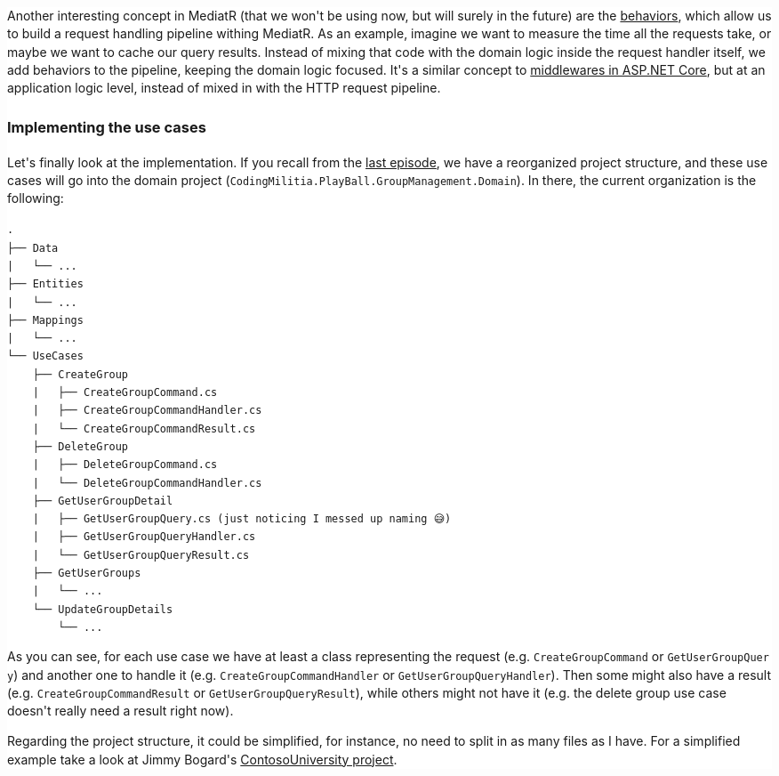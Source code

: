 Another interesting concept in MediatR (that we won't be using now, but will surely in the future) are the [behaviors](https://github.com/jbogard/MediatR/wiki/Behaviors), which allow us to build a request handling pipeline withing MediatR. As an example, imagine we want to measure the time all the requests take, or maybe we want to cache our query results. Instead of mixing that code with the domain logic inside the request handler itself, we add behaviors to the pipeline, keeping the domain logic focused. It's a similar concept to [middlewares in ASP.NET Core](https://docs.microsoft.com/en-us/aspnet/core/fundamentals/middleware/?view=aspnetcore-3.1), but at an application logic level, instead of mixed in with the HTTP request pipeline.

### Implementing the use cases

Let's finally look at the implementation. If you recall from the [last episode](https://blog.codingmilitia.com/2019/12/20/aspnet-033-from-zero-to-overkill-redesigning-the-api-improving-the-internal-architecture), we have a reorganized project structure, and these use cases will go into the domain project (`CodingMilitia.PlayBall.GroupManagement.Domain`). In there, the current organization is the following:

```
.
├── Data
|   └── ...
├── Entities
|   └── ...
├── Mappings
|   └── ...
└── UseCases
    ├── CreateGroup
    |   ├── CreateGroupCommand.cs
    |   ├── CreateGroupCommandHandler.cs
    |   └── CreateGroupCommandResult.cs
    ├── DeleteGroup
    |   ├── DeleteGroupCommand.cs
    |   └── DeleteGroupCommandHandler.cs
    ├── GetUserGroupDetail
    |   ├── GetUserGroupQuery.cs (just noticing I messed up naming 😅)
    |   ├── GetUserGroupQueryHandler.cs
    |   └── GetUserGroupQueryResult.cs
    ├── GetUserGroups
    |   └── ...
    └── UpdateGroupDetails
        └── ...
```

As you can see, for each use case we have at least a class representing the request (e.g. `CreateGroupCommand` or `GetUserGroupQuery`) and another one to handle it (e.g. `CreateGroupCommandHandler` or `GetUserGroupQueryHandler`). Then some might also have a result (e.g. `CreateGroupCommandResult` or `GetUserGroupQueryResult`), while others might not have it (e.g. the delete group use case doesn't really need a result right now).

Regarding the project structure, it could be simplified, for instance, no need to split in as many files as I have. For a simplified example take a look at Jimmy Bogard's [ContosoUniversity project](https://github.com/jbogard/ContosoUniversityDotNetCore/tree/master/ContosoUniversity/Features).
